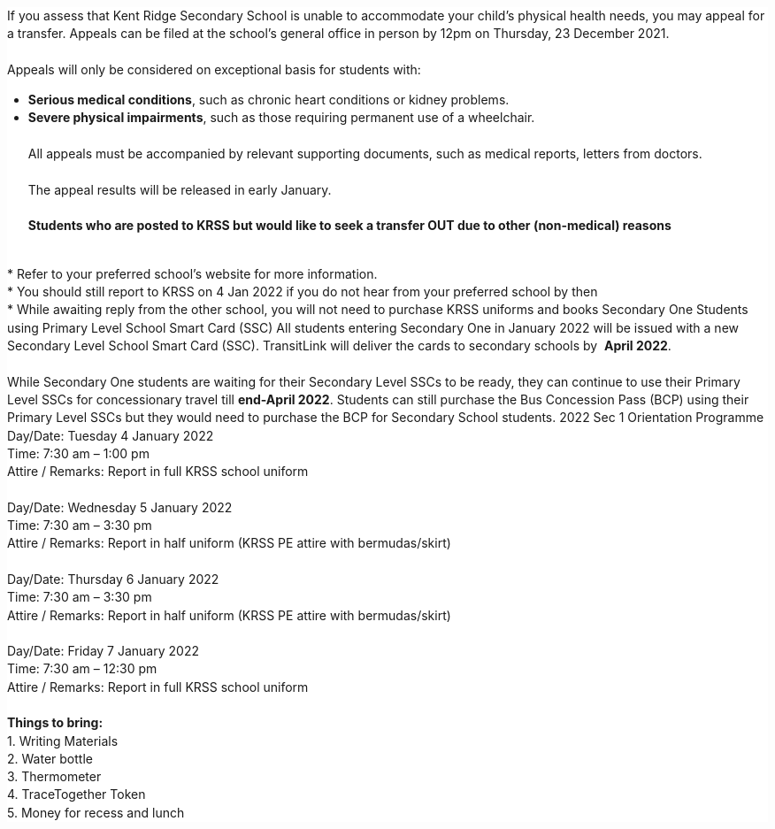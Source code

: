 If you assess that Kent Ridge Secondary School is unable to accommodate your child’s physical health needs, you may appeal for a transfer. Appeals can be filed at the school’s general office in person by 12pm on Thursday, 23 December 2021.
<br><br>
Appeals will only be considered on exceptional basis for students with:
<br>
*  <span style="font-weight:bold">Serious medical conditions</span>, such as chronic heart conditions or kidney problems. <br>
*  <span style="font-weight:bold">Severe physical impairments</span>, such as those requiring permanent use of a wheelchair.
<br><br>
All appeals must be accompanied by relevant supporting documents, such as medical reports, letters from doctors.
<br><br>
The appeal results will be released in early January.
<br><br>
<span style="font-weight:bold">Students who are posted to KRSS but would like to seek a transfer OUT due to other (non-medical) reasons</span>
<br>
*   Refer to your preferred school’s website for more information.
	<br>
*   You should still report to KRSS on 4 Jan 2022 if you do not hear from your preferred school by then
	<br>
*   While awaiting reply from the other school, you will not need to purchase KRSS uniforms and books</td>
	</tr>
		<tr>
	 <td>Secondary One Students using Primary Level School Smart Card (SSC)</td>
    <td>All students entering Secondary One in January 2022 will be issued with a new Secondary Level School Smart Card (SSC). TransitLink will deliver the cards to secondary schools by  <span style="font-weight:bold">April 2022</span>.
<br><br>
While Secondary One students are waiting for their Secondary Level SSCs to be ready, they can continue to use their Primary Level SSCs for concessionary travel till <span style="font-weight:bold">end-April 2022</span>. Students can still purchase the Bus Concession Pass (BCP) using their Primary Level SSCs but they would need to purchase the BCP for Secondary School students.</td>
	</tr>
		<tr>
	 <td>2022 Sec 1 Orientation Programme</td>
    <td>Day/Date: Tuesday 4 January 2022 <br> 
Time: 7:30 am – 1:00 pm  <br>
Attire / Remarks: Report in full KRSS school uniform<br>
<br>
Day/Date: Wednesday 5 January 2022  <br>
Time: 7:30 am – 3:30 pm  <br>
Attire / Remarks: Report in half uniform (KRSS PE attire with bermudas/skirt)<br>
<br>
Day/Date: Thursday 6 January 2022  <br>
Time: 7:30 am – 3:30 pm<br>
Attire / Remarks: Report in half uniform (KRSS PE attire with bermudas/skirt)<br>
<br>
Day/Date: Friday 7 January 2022  <br>
Time: 7:30 am – 12:30 pm  <br>
Attire / Remarks: Report in full KRSS school uniform<br>
<br>
<span style="font-weight:bold">Things to bring:</span><br>
1. Writing Materials<br>
2. Water bottle<br>
3. Thermometer<br>
4. TraceTogether Token<br>
5. Money for recess and lunch</td>
	</tr>
		<tr>